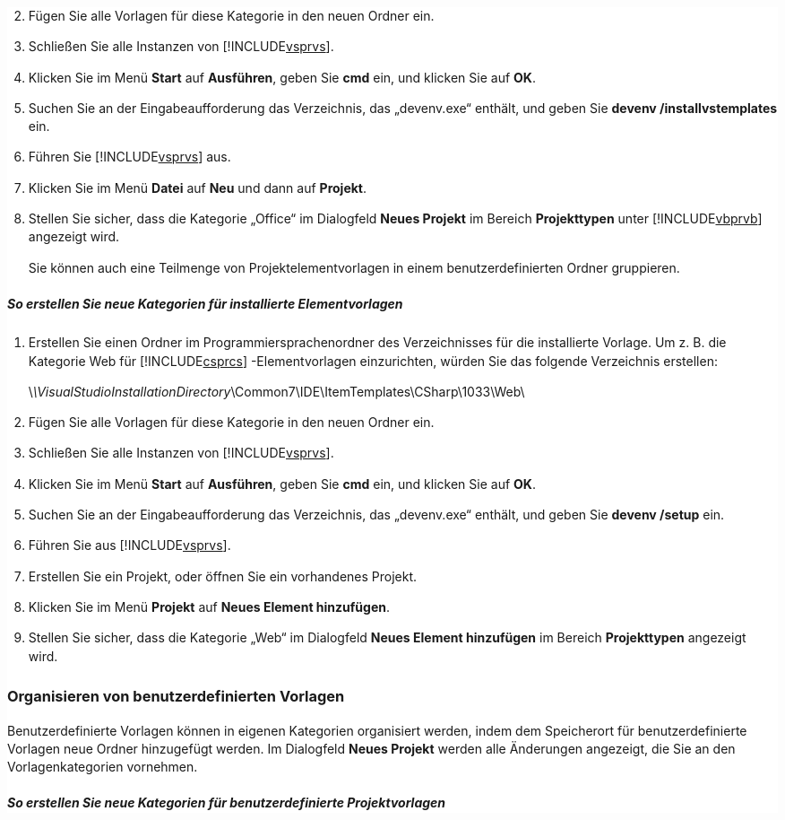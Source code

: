 2. Fügen Sie alle Vorlagen für diese Kategorie in den neuen Ordner ein.  
  
3. Schließen Sie alle Instanzen von [!INCLUDE[vsprvs](../includes/vsprvs-md.md)].  
  
4. Klicken Sie im Menü **Start** auf **Ausführen**, geben Sie **cmd** ein, und klicken Sie auf **OK**.  
  
5. Suchen Sie an der Eingabeaufforderung das Verzeichnis, das „devenv.exe“ enthält, und geben Sie **devenv /installvstemplates** ein.  
  
6. Führen Sie [!INCLUDE[vsprvs](../includes/vsprvs-md.md)] aus.  
  
7. Klicken Sie im Menü **Datei** auf **Neu** und dann auf **Projekt**.  
  
8. Stellen Sie sicher, dass die Kategorie „Office“ im Dialogfeld **Neues Projekt** im Bereich **Projekttypen** unter [!INCLUDE[vbprvb](../includes/vbprvb-md.md)] angezeigt wird.  
  
   Sie können auch eine Teilmenge von Projektelementvorlagen in einem benutzerdefinierten Ordner gruppieren.  
  
##### <a name="to-create-new-installed-item-template-categories"></a>So erstellen Sie neue Kategorien für installierte Elementvorlagen  
  
1.  Erstellen Sie einen Ordner im Programmiersprachenordner des Verzeichnisses für die installierte Vorlage. Um z. B. die Kategorie Web für [!INCLUDE[csprcs](../includes/csprcs-md.md)] -Elementvorlagen einzurichten, würden Sie das folgende Verzeichnis erstellen:  
  
     \\*\VisualStudioInstallationDirectory*\Common7\IDE\ItemTemplates\CSharp\1033\Web\  
  
2.  Fügen Sie alle Vorlagen für diese Kategorie in den neuen Ordner ein.  
  
3.  Schließen Sie alle Instanzen von [!INCLUDE[vsprvs](../includes/vsprvs-md.md)].  
  
4.  Klicken Sie im Menü **Start** auf **Ausführen**, geben Sie **cmd** ein, und klicken Sie auf **OK**.  
  
5.  Suchen Sie an der Eingabeaufforderung das Verzeichnis, das „devenv.exe“ enthält, und geben Sie **devenv /setup** ein.  
  
6.  Führen Sie aus [!INCLUDE[vsprvs](../includes/vsprvs-md.md)].  
  
7.  Erstellen Sie ein Projekt, oder öffnen Sie ein vorhandenes Projekt.  
  
8.  Klicken Sie im Menü **Projekt** auf **Neues Element hinzufügen**.  
  
9. Stellen Sie sicher, dass die Kategorie „Web“ im Dialogfeld **Neues Element hinzufügen** im Bereich **Projekttypen** angezeigt wird.  
  
### <a name="organizing-custom-templates"></a>Organisieren von benutzerdefinierten Vorlagen  
 Benutzerdefinierte Vorlagen können in eigenen Kategorien organisiert werden, indem dem Speicherort für benutzerdefinierte Vorlagen neue Ordner hinzugefügt werden. Im Dialogfeld **Neues Projekt** werden alle Änderungen angezeigt, die Sie an den Vorlagenkategorien vornehmen.  
  
##### <a name="to-create-new-custom-project-template-categories"></a>So erstellen Sie neue Kategorien für benutzerdefinierte Projektvorlagen  
  